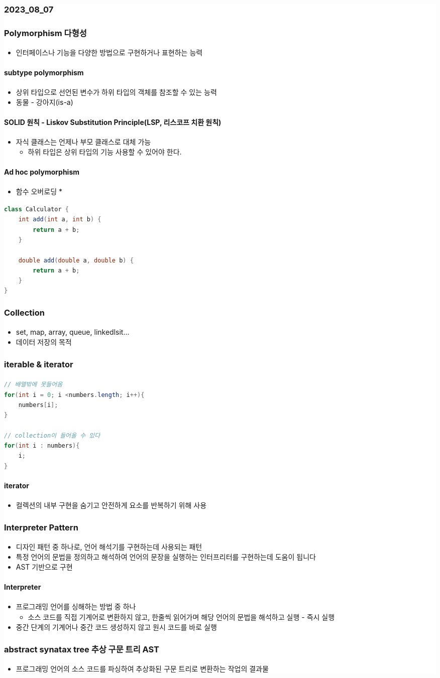 ### 2023_08_07

### Polymorphism 다형성
* 인터페이스나 기능을 다양한 방법으로 구현하거나 표현하는 능력
#### subtype polymorphism
* 상위 타입으로 선언된 변수가 하위 타입의 객체를 참조할 수 있는 능력
* 동물 - 강아지(is-a)

#### SOLID 원칙 - Liskov Substitution Principle(LSP, 리스코프 치환 원칙)
* 자식 클래스는 언제나 부모 클래스로 대체 가능
  * 하위 타입은 상위 타입의 기능 사용할 수 있어야 한다.

#### Ad hoc polymorphism
* 함수 오버로딩
  * 
```java
class Calculator {
    int add(int a, int b) {
        return a + b;
    }

    double add(double a, double b) {
        return a + b;
    }
}

```
### Collection
* set, map, array, queue, linkedlsit...
* 데이터 저장의 목적
  
### iterable & iterator
```java
// 배열밖에 못들어옴
for(int i = 0; i <numbers.length; i++){
    numbers[i];
}  

// collection이 들어올 수 있다
for(int i : numbers){
    i;
}
```
#### iterator
* 컬렉션의 내부 구현을 숨기고 안전하게 요소를 반복하기 위해 사용

### Interpreter Pattern
* 디자인 패턴 중 하나로, 언어 해석기를 구현하는데 사용되는 패턴
* 특정 언어의 문법을 정의하고 해석하여 언어의 문장을 실행하는 인터프리터를 구현하는데 도움이 됩니다
* AST 기반으로 구현
#### Interpreter
* 프로그래밍 언어를 싱해하는 방법 중 하나
  * 소스 코드를 직접 기계어로 변환하지 않고, 한줄씩 읽어가며 해당 언어의 문법을 해석하고 실행 - 즉시 실행
* 중간 단계의 기계어나 중간 코드 생성하지 않고 원시 코드를 바로 실행
### abstract synatax tree 추상 구문 트리 AST
* 프로그래밍 언어의 소스 코드를 파싱하여 추상화된 구문 트리로 변환하는 작업의 결과물
